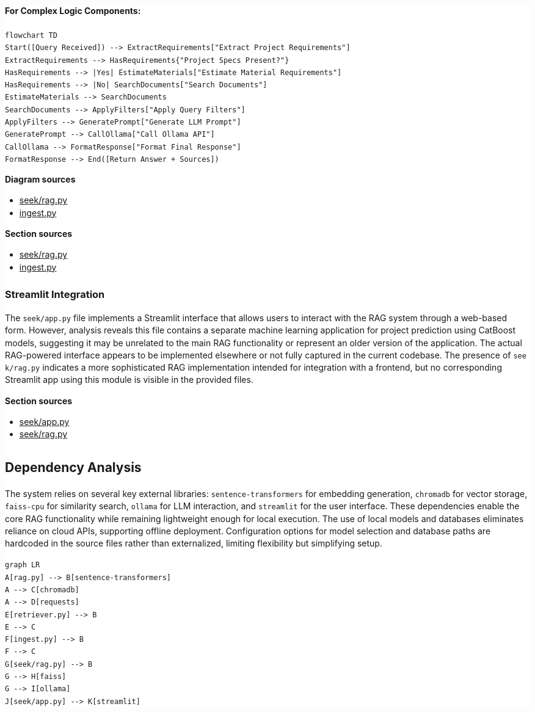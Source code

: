 #### For Complex Logic Components:
```mermaid
flowchart TD
Start([Query Received]) --> ExtractRequirements["Extract Project Requirements"]
ExtractRequirements --> HasRequirements{"Project Specs Present?"}
HasRequirements --> |Yes| EstimateMaterials["Estimate Material Requirements"]
HasRequirements --> |No| SearchDocuments["Search Documents"]
EstimateMaterials --> SearchDocuments
SearchDocuments --> ApplyFilters["Apply Query Filters"]
ApplyFilters --> GeneratePrompt["Generate LLM Prompt"]
GeneratePrompt --> CallOllama["Call Ollama API"]
CallOllama --> FormatResponse["Format Final Response"]
FormatResponse --> End([Return Answer + Sources])
```

**Diagram sources**
- [seek/rag.py](file://seek/rag.py#L379-L413)
- [ingest.py](file://ingest.py#L0-L94)

**Section sources**
- [seek/rag.py](file://seek/rag.py#L379-L413)
- [ingest.py](file://ingest.py#L0-L94)

### Streamlit Integration
The `seek/app.py` file implements a Streamlit interface that allows users to interact with the RAG system through a web-based form. However, analysis reveals this file contains a separate machine learning application for project prediction using CatBoost models, suggesting it may be unrelated to the main RAG functionality or represent an older version of the application. The actual RAG-powered interface appears to be implemented elsewhere or not fully captured in the current codebase. The presence of `seek/rag.py` indicates a more sophisticated RAG implementation intended for integration with a frontend, but no corresponding Streamlit app using this module is visible in the provided files.

**Section sources**
- [seek/app.py](file://seek/app.py#L0-L109)
- [seek/rag.py](file://seek/rag.py#L0-L434)

## Dependency Analysis
The system relies on several key external libraries: `sentence-transformers` for embedding generation, `chromadb` for vector storage, `faiss-cpu` for similarity search, `ollama` for LLM interaction, and `streamlit` for the user interface. These dependencies enable the core RAG functionality while remaining lightweight enough for local execution. The use of local models and databases eliminates reliance on cloud APIs, supporting offline deployment. Configuration options for model selection and database paths are hardcoded in the source files rather than externalized, limiting flexibility but simplifying setup.

```mermaid
graph LR
A[rag.py] --> B[sentence-transformers]
A --> C[chromadb]
A --> D[requests]
E[retriever.py] --> B
E --> C
F[ingest.py] --> B
F --> C
G[seek/rag.py] --> B
G --> H[faiss]
G --> I[ollama]
J[seek/app.py] --> K[streamlit]
```
